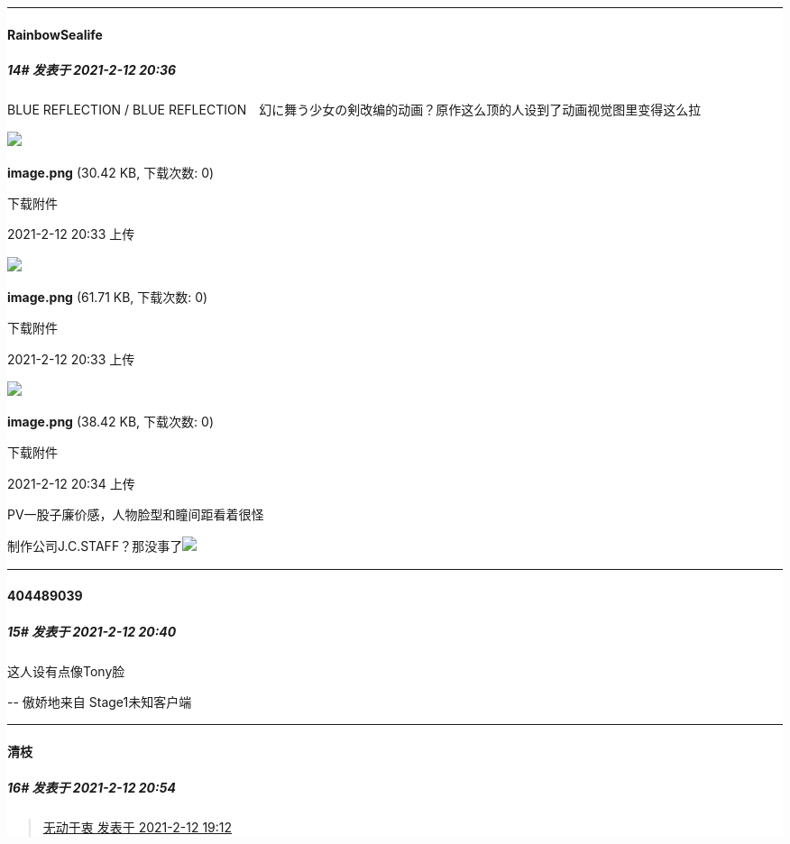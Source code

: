 
*****

####  RainbowSealife  
##### 14#       发表于 2021-2-12 20:36


BLUE REFLECTION / BLUE REFLECTION　幻に舞う少女の剣改编的动画？原作这么顶的人设到了动画视觉图里变得这么拉

<img src="https://img.saraba1st.com/forum/202102/12/203311rm7gogkoopzmog2v.png" referrerpolicy="no-referrer">


<strong>image.png</strong> (30.42 KB, 下载次数: 0)

下载附件

2021-2-12 20:33 上传


<img src="https://img.saraba1st.com/forum/202102/12/203338zkwfvw8282awvwwk.png" referrerpolicy="no-referrer">


<strong>image.png</strong> (61.71 KB, 下载次数: 0)

下载附件

2021-2-12 20:33 上传


<img src="https://img.saraba1st.com/forum/202102/12/203415lwhf8f7yfh9a9nl9.png" referrerpolicy="no-referrer">


<strong>image.png</strong> (38.42 KB, 下载次数: 0)

下载附件

2021-2-12 20:34 上传


PV一股子廉价感，人物脸型和瞳间距看着很怪

制作公司J.C.STAFF？那没事了<img src="https://static.saraba1st.com/image/smiley/face2017/067.png" referrerpolicy="no-referrer">


*****

####  404489039  
##### 15#       发表于 2021-2-12 20:40


这人设有点像Tony脸

 -- 傲娇地来自 Stage1未知客户端


*****

####  清枝  
##### 16#       发表于 2021-2-12 20:54


<blockquote><a href="httphttps://bbs.saraba1st.com/2b/forum.php?mod=redirect&amp;goto=findpost&amp;pid=50317507&amp;ptid=1987572" target="_blank">无动于衷 发表于 2021-2-12 19:12</a>

